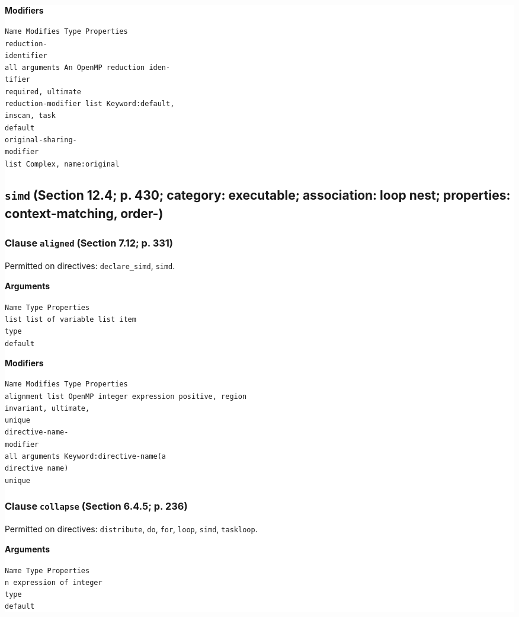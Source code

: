 **Modifiers**

`````ignore
Name Modifies Type Properties
reduction-
identifier
all arguments An OpenMP reduction iden-
tifier
required, ultimate
reduction-modifier list Keyword:default,
inscan, task
default
original-sharing-
modifier
list Complex, name:original
`````


## `simd` (Section 12.4; p. 430; category: executable; association: loop nest; properties: context-matching, order-)

### Clause `aligned` (Section 7.12; p. 331)

Permitted on directives: `declare_simd`, `simd`.

**Arguments**

`````ignore
Name Type Properties
list list of variable list item
type
default
`````

**Modifiers**

`````ignore
Name Modifies Type Properties
alignment list OpenMP integer expression positive, region
invariant, ultimate,
unique
directive-name-
modifier
all arguments Keyword:directive-name(a
directive name)
unique
`````

### Clause `collapse` (Section 6.4.5; p. 236)

Permitted on directives: `distribute`, `do`, `for`, `loop`, `simd`, `taskloop`.

**Arguments**

`````ignore
Name Type Properties
n expression of integer
type
default
`````

